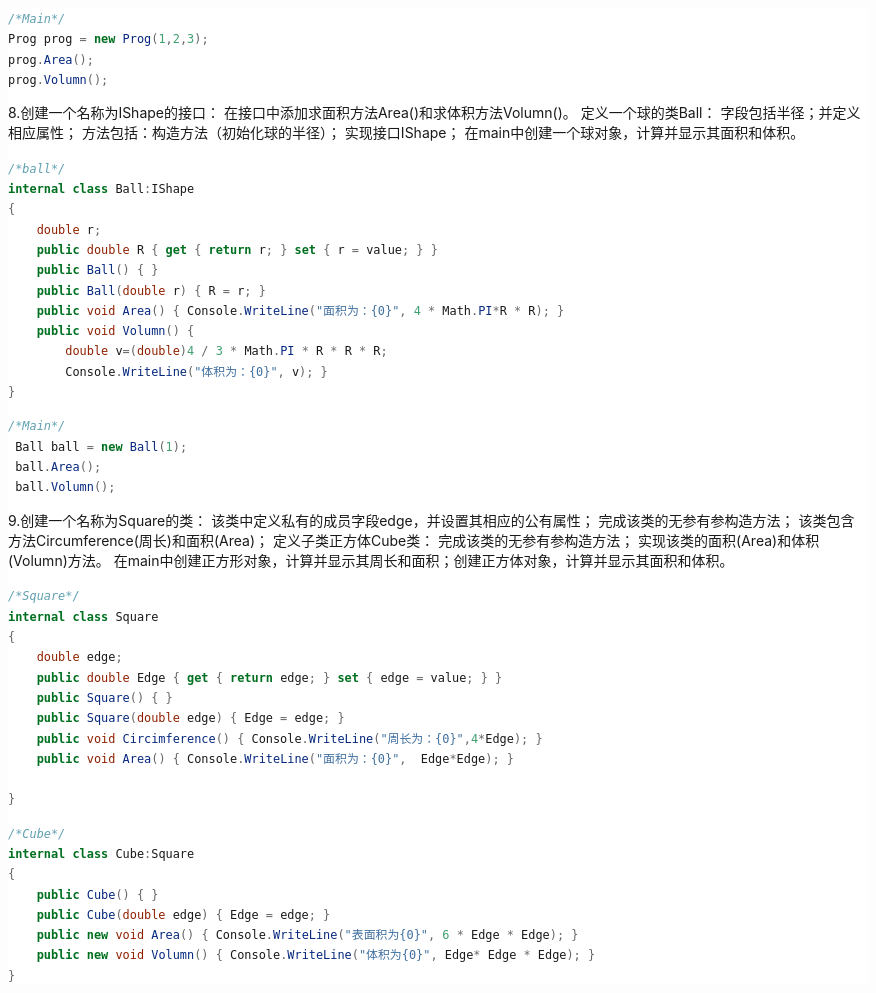 ```csharp
/*Main*/
Prog prog = new Prog(1,2,3);
prog.Area();
prog.Volumn();
```
8.创建一个名称为IShape的接口：
在接口中添加求面积方法Area()和求体积方法Volumn()。
定义一个球的类Ball：
字段包括半径；并定义相应属性；
方法包括：构造方法（初始化球的半径）；
实现接口IShape；
在main中创建一个球对象，计算并显示其面积和体积。
```csharp
/*ball*/
internal class Ball:IShape
{
    double r;
    public double R { get { return r; } set { r = value; } }
    public Ball() { }
    public Ball(double r) { R = r; }
    public void Area() { Console.WriteLine("面积为：{0}", 4 * Math.PI*R * R); }
    public void Volumn() {
        double v=(double)4 / 3 * Math.PI * R * R * R;
        Console.WriteLine("体积为：{0}", v); }
}
```

```csharp
/*Main*/
 Ball ball = new Ball(1);
 ball.Area();
 ball.Volumn();
```

9.创建一个名称为Square的类：
该类中定义私有的成员字段edge，并设置其相应的公有属性；
完成该类的无参有参构造方法；
该类包含方法Circumference(周长)和面积(Area)；
定义子类正方体Cube类：
完成该类的无参有参构造方法；
实现该类的面积(Area)和体积(Volumn)方法。
在main中创建正方形对象，计算并显示其周长和面积；创建正方体对象，计算并显示其面积和体积。
```csharp
/*Square*/
internal class Square
{
    double edge;
    public double Edge { get { return edge; } set { edge = value; } }
    public Square() { }
    public Square(double edge) { Edge = edge; }
    public void Circimference() { Console.WriteLine("周长为：{0}",4*Edge); }
    public void Area() { Console.WriteLine("面积为：{0}",  Edge*Edge); }

}
```
```csharp
/*Cube*/
internal class Cube:Square
{
    public Cube() { }
    public Cube(double edge) { Edge = edge; }
    public new void Area() { Console.WriteLine("表面积为{0}", 6 * Edge * Edge); }
    public new void Volumn() { Console.WriteLine("体积为{0}", Edge* Edge * Edge); }
}
```
